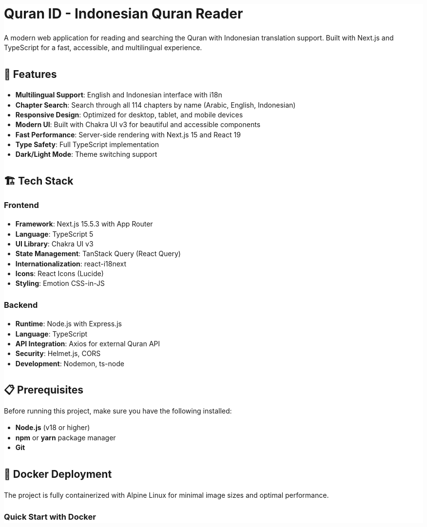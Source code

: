 # Quran ID - Indonesian Quran Reader

A modern web application for reading and searching the Quran with Indonesian translation support. Built with Next.js and TypeScript for a fast, accessible, and multilingual experience.

## 🌟 Features

- **Multilingual Support**: English and Indonesian interface with i18n
- **Chapter Search**: Search through all 114 chapters by name (Arabic, English, Indonesian)
- **Responsive Design**: Optimized for desktop, tablet, and mobile devices
- **Modern UI**: Built with Chakra UI v3 for beautiful and accessible components
- **Fast Performance**: Server-side rendering with Next.js 15 and React 19
- **Type Safety**: Full TypeScript implementation
- **Dark/Light Mode**: Theme switching support

## 🏗️ Tech Stack

### Frontend

- **Framework**: Next.js 15.5.3 with App Router
- **Language**: TypeScript 5
- **UI Library**: Chakra UI v3
- **State Management**: TanStack Query (React Query)
- **Internationalization**: react-i18next
- **Icons**: React Icons (Lucide)
- **Styling**: Emotion CSS-in-JS

### Backend

- **Runtime**: Node.js with Express.js
- **Language**: TypeScript
- **API Integration**: Axios for external Quran API
- **Security**: Helmet.js, CORS
- **Development**: Nodemon, ts-node

## 📋 Prerequisites

Before running this project, make sure you have the following installed:

- **Node.js** (v18 or higher)
- **npm** or **yarn** package manager
- **Git**

## 🐳 Docker Deployment

The project is fully containerized with Alpine Linux for minimal image sizes and optimal performance.

### Quick Start with Docker
